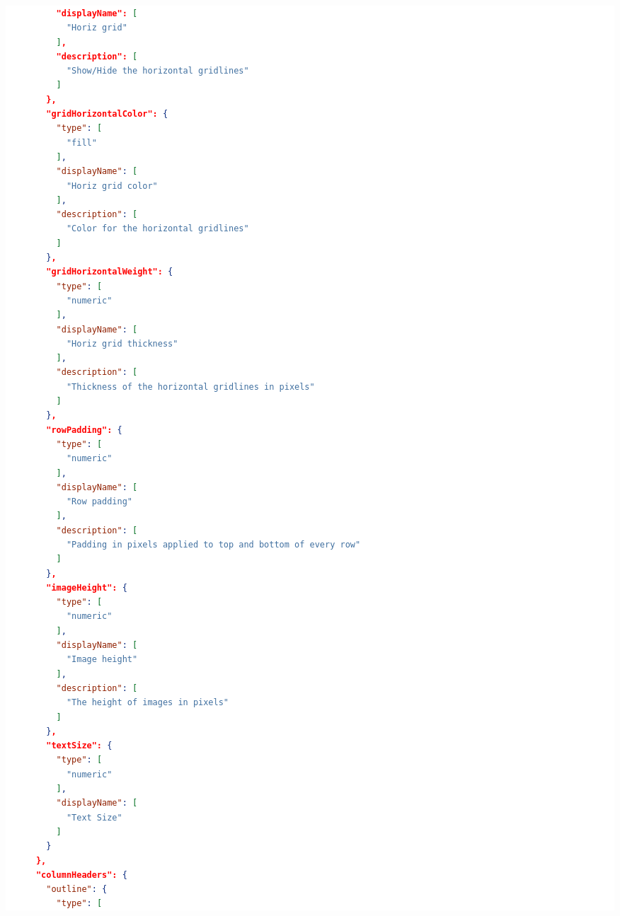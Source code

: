```json
          "displayName": [
            "Horiz grid"
          ],
          "description": [
            "Show/Hide the horizontal gridlines"
          ]
        },
        "gridHorizontalColor": {
          "type": [
            "fill"
          ],
          "displayName": [
            "Horiz grid color"
          ],
          "description": [
            "Color for the horizontal gridlines"
          ]
        },
        "gridHorizontalWeight": {
          "type": [
            "numeric"
          ],
          "displayName": [
            "Horiz grid thickness"
          ],
          "description": [
            "Thickness of the horizontal gridlines in pixels"
          ]
        },
        "rowPadding": {
          "type": [
            "numeric"
          ],
          "displayName": [
            "Row padding"
          ],
          "description": [
            "Padding in pixels applied to top and bottom of every row"
          ]
        },
        "imageHeight": {
          "type": [
            "numeric"
          ],
          "displayName": [
            "Image height"
          ],
          "description": [
            "The height of images in pixels"
          ]
        },
        "textSize": {
          "type": [
            "numeric"
          ],
          "displayName": [
            "Text Size"
          ]
        }
      },
      "columnHeaders": {
        "outline": {
          "type": [
```